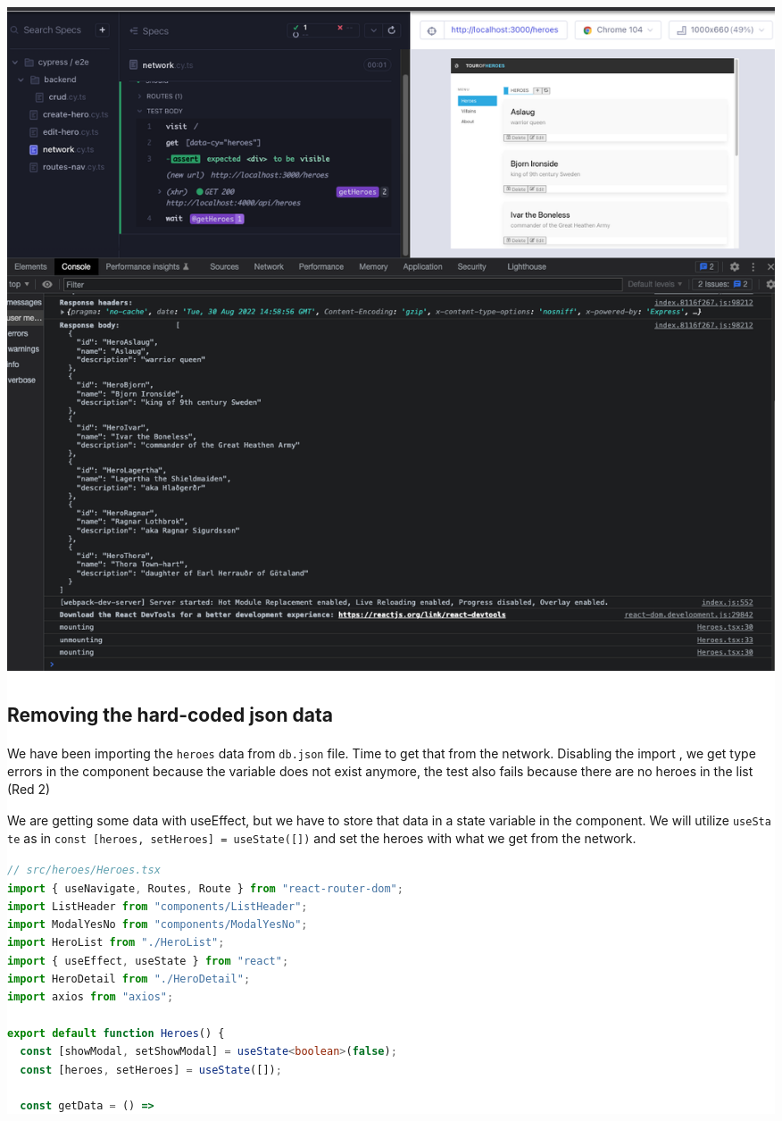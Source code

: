 ![HeroesPart3-green1](../img/HeroesPart3-green1.png)

## Removing the hard-coded json data

We have been importing the `heroes` data from `db.json` file. Time to get that from the network. Disabling the import , we get type errors in the component because the variable does not exist anymore, the test also fails because there are no heroes in the list (Red 2)

We are getting some data with useEffect, but we have to store that data in a state variable in the component. We will utilize `useState` as in `const [heroes, setHeroes] = useState([])` and set the heroes with what we get from the network.

```typescript
// src/heroes/Heroes.tsx
import { useNavigate, Routes, Route } from "react-router-dom";
import ListHeader from "components/ListHeader";
import ModalYesNo from "components/ModalYesNo";
import HeroList from "./HeroList";
import { useEffect, useState } from "react";
import HeroDetail from "./HeroDetail";
import axios from "axios";

export default function Heroes() {
  const [showModal, setShowModal] = useState<boolean>(false);
  const [heroes, setHeroes] = useState([]);

  const getData = () =>
```